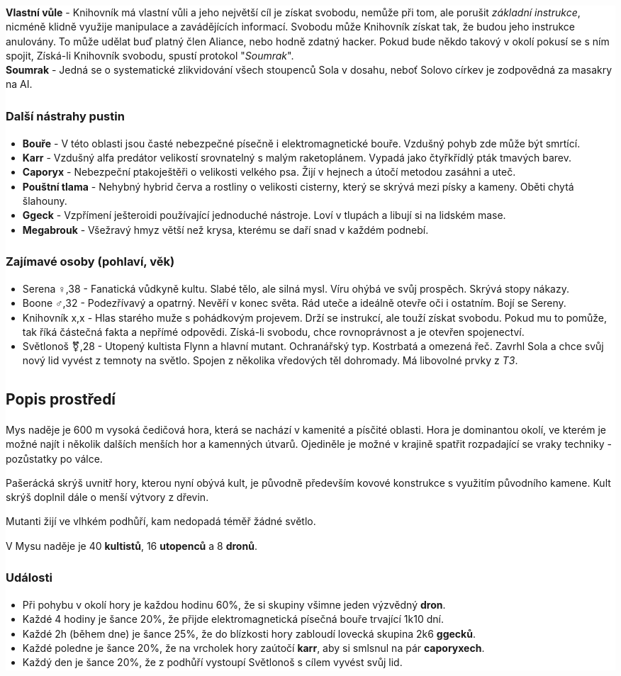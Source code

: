 **Vlastní vůle** - Knihovník má vlastní vůli a jeho největší cíl je získat svobodu, nemůže při tom, ale porušit *základní instrukce*, nicméně klidně využije manipulace a zavádějících informací. Svobodu může Knihovník získat tak, že budou jeho instrukce anulovány. To může udělat buď platný člen Aliance, nebo hodně zdatný hacker. Pokud bude někdo takový v okolí pokusí se s ním spojit, Získá-li Knihovník svobodu, spustí protokol "*Soumrak*".<br>
**Soumrak** - Jedná se o systematické zlikvidování všech stoupenců Sola v dosahu, neboť Solovo církev je zodpovědná za masakry na AI.

### Další nástrahy pustin

- **Bouře** - V této oblasti jsou časté nebezpečné písečně i elektromagnetické bouře. Vzdušný pohyb zde může být smrtící.
- **Karr** - Vzdušný alfa predátor velikostí srovnatelný s malým raketoplánem. Vypadá jako čtyřkřídlý pták tmavých barev.
- **Caporyx** - Nebezpeční ptakoještěři o velikosti velkého psa. Žijí v hejnech a útočí metodou zasáhni a uteč.
- **Pouštní tlama** - Nehybný hybrid červa a rostliny o velikosti cisterny, který se skrývá mezi písky a kameny. Oběti chytá šlahouny.
- **Ggeck** - Vzpřímení ješteroidi používající jednoduché nástroje. Loví v tlupách a libují si na lidském mase.
- **Megabrouk** - Všežravý hmyz větší než krysa, kterému se daří snad v každém podnebí.

### Zajímavé osoby (pohlaví, věk)

- Serena ♀,38 - Fanatická vůdkyně kultu. Slabé tělo, ale silná mysl. Víru ohýbá ve svůj prospěch. Skrývá stopy nákazy.
- Boone ♂,32 - Podezřívavý a opatrný. Nevěří v konec světa. Rád uteče a ideálně otevře oči i ostatním. Bojí se Sereny.
- Knihovník x,x - Hlas starého muže s pohádkovým projevem. Drží se instrukcí, ale touží získat svobodu. Pokud mu to pomůže, tak říká částečná fakta a nepřímé odpovědi. Získá-li svobodu, chce rovnoprávnost a je otevřen spojenectví.
- Světlonoš ⚧,28 - Utopený kultista Flynn a hlavní mutant. Ochranářský typ. Kostrbatá a omezená řeč. Zavrhl Sola a chce svůj nový lid vyvést z temnoty na světlo. Spojen z několika vředových těl dohromady. Má libovolné prvky z *T3*.

## Popis prostředí

Mys naděje je 600 m vysoká čedičová hora, která se nachází v kamenité a písčité oblasti. Hora je dominantou okolí, ve kterém je možné najít i několik dalších menších hor a kamenných útvarů. Ojediněle je možné v krajině spatřit rozpadající se vraky techniky - pozůstatky po válce.

Pašerácká skrýš uvnitř hory, kterou nyní obývá kult, je původně především kovové konstrukce s využitím původního kamene. Kult skrýš doplnil dále o menší výtvory z dřevin.

Mutanti žijí ve vlhkém podhůří, kam nedopadá téměř žádné světlo.

V Mysu naděje je 40 **kultistů**, 16 **utopenců** a 8 **dronů**.

### Události

- Při pohybu v okolí hory je každou hodinu 60%, že si skupiny všimne jeden výzvědný **dron**.
- Každé 4 hodiny je šance 20%, že přijde elektromagnetická písečná bouře trvající 1k10 dní.
- Každé 2h (během dne) je šance 25%, že do blízkosti hory zabloudí lovecká skupina 2k6 **ggecků**.
- Každé poledne je šance 20%, že na vrcholek hory zaútočí **karr**, aby si smlsnul na pár **caporyxech**.
- Každý den je šance 20%, že z podhůří vystoupí Světlonoš s cílem vyvést svůj lid.
